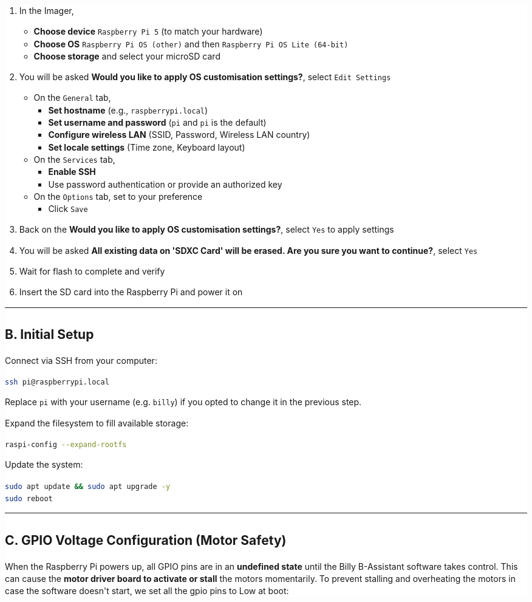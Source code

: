 1. In the Imager,
    - **Choose device** `Raspberry Pi 5` (to match your hardware)
    - **Choose OS** `Raspberry Pi OS (other)` and then `Raspberry Pi OS Lite (64-bit)`
    - **Choose storage** and select your microSD card

2. You will be asked **Would you like to apply OS customisation settings?**, select `Edit Settings`
    - On the `General` tab,
      - **Set hostname** (e.g., `raspberrypi.local`)
      - **Set username and password** (`pi` and `pi` is the default)
      - **Configure wireless LAN** (SSID, Password, Wireless LAN country)
      - **Set locale settings** (Time zone, Keyboard layout)
    - On the `Services` tab,
      - **Enable SSH**
      - Use password authentication or provide an authorized key
    - On the `Options` tab, set to your preference
      - Click `Save`

3. Back on the **Would you like to apply OS customisation settings?**, select `Yes` to apply settings

4. You will be asked **All existing data on 'SDXC Card' will be erased. Are you sure you want to continue?**, select `Yes`

5. Wait for flash to complete and verify

6. Insert the SD card into the Raspberry Pi and power it on

---

## B. Initial Setup

Connect via SSH from your computer:

```bash
ssh pi@raspberrypi.local
```

Replace `pi` with your username (e.g. `billy`) if you opted to change it in the previous step.

Expand the filesystem to fill available storage:

```bash
raspi-config --expand-rootfs
```

Update the system:

```bash
sudo apt update && sudo apt upgrade -y
sudo reboot
```

---

## C. GPIO Voltage Configuration (Motor Safety)

When the Raspberry Pi powers up, all GPIO pins are in an **undefined state** until the Billy B-Assistant software takes control. This can cause the **motor driver board to activate or stall** the motors momentarily. To prevent stalling and overheating the motors in case the software doesn't start, we set all the gpio pins to Low at boot:
